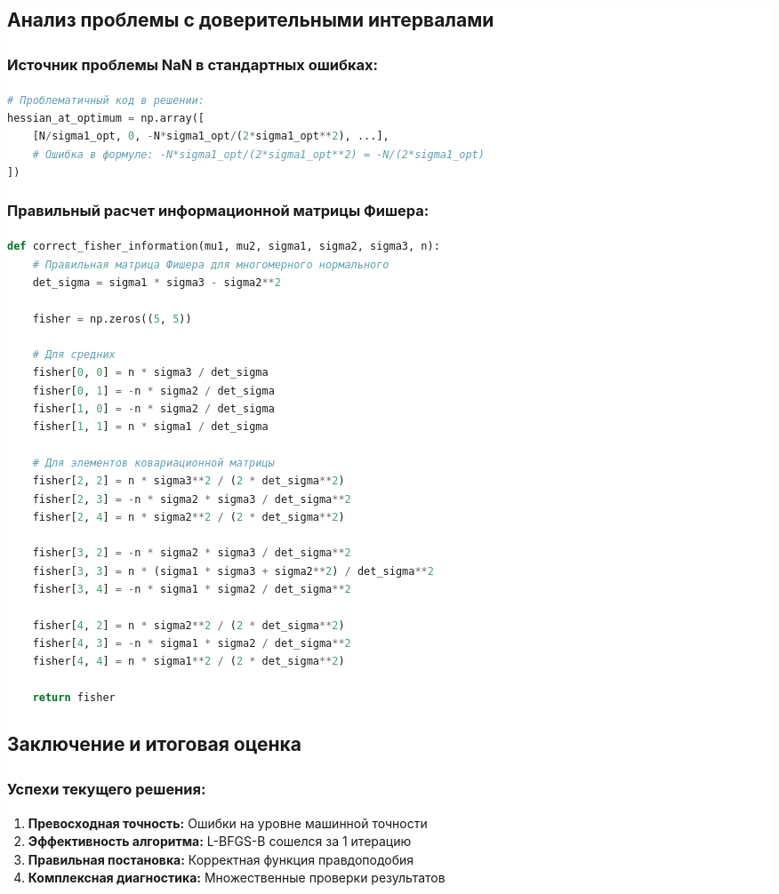 ## Анализ проблемы с доверительными интервалами

### Источник проблемы NaN в стандартных ошибках:

```python
# Проблематичный код в решении:
hessian_at_optimum = np.array([
    [N/sigma1_opt, 0, -N*sigma1_opt/(2*sigma1_opt**2), ...],
    # Ошибка в формуле: -N*sigma1_opt/(2*sigma1_opt**2) = -N/(2*sigma1_opt)
])
```

### Правильный расчет информационной матрицы Фишера:

```python
def correct_fisher_information(mu1, mu2, sigma1, sigma2, sigma3, n):
    # Правильная матрица Фишера для многомерного нормального
    det_sigma = sigma1 * sigma3 - sigma2**2
    
    fisher = np.zeros((5, 5))
    
    # Для средних
    fisher[0, 0] = n * sigma3 / det_sigma
    fisher[0, 1] = -n * sigma2 / det_sigma
    fisher[1, 0] = -n * sigma2 / det_sigma
    fisher[1, 1] = n * sigma1 / det_sigma
    
    # Для элементов ковариационной матрицы
    fisher[2, 2] = n * sigma3**2 / (2 * det_sigma**2)
    fisher[2, 3] = -n * sigma2 * sigma3 / det_sigma**2
    fisher[2, 4] = n * sigma2**2 / (2 * det_sigma**2)
    
    fisher[3, 2] = -n * sigma2 * sigma3 / det_sigma**2
    fisher[3, 3] = n * (sigma1 * sigma3 + sigma2**2) / det_sigma**2
    fisher[3, 4] = -n * sigma1 * sigma2 / det_sigma**2
    
    fisher[4, 2] = n * sigma2**2 / (2 * det_sigma**2)
    fisher[4, 3] = -n * sigma1 * sigma2 / det_sigma**2
    fisher[4, 4] = n * sigma1**2 / (2 * det_sigma**2)
    
    return fisher
```

## Заключение и итоговая оценка

### Успехи текущего решения:
1. **Превосходная точность:** Ошибки на уровне машинной точности
2. **Эффективность алгоритма:** L-BFGS-B сошелся за 1 итерацию
3. **Правильная постановка:** Корректная функция правдоподобия
4. **Комплексная диагностика:** Множественные проверки результатов
